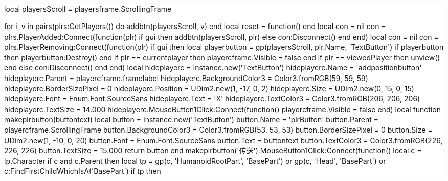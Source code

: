local playersScroll = playersframe.ScrollingFrame

for i, v in pairs(plrs:GetPlayers()) do
    addbtn(playersScroll, v)
end
local reset = function() end
local con = nil
con = plrs.PlayerAdded:Connect(function(plr)
    if gui then
        addbtn(playersScroll, plr)
    else
        con:Disconnect()
    end
end)
local con = nil
con = plrs.PlayerRemoving:Connect(function(plr)
    if gui then
        local playerbutton = gp(playersScroll, plr.Name, 'TextButton')
        if playerbutton then
            playerbutton:Destroy()
        end
        if plr == currentplayer then
            playercframe.Visible = false
        end
        if plr == viewedPlayer then
            unview()
        end
    else
        con:Disconnect()
    end
end)
local hideplayerc = Instance.new('TextButton')
hideplayerc.Name = 'addpositionbutton'
hideplayerc.Parent = playercframe.framelabel
hideplayerc.BackgroundColor3 = Color3.fromRGB(59, 59, 59)
hideplayerc.BorderSizePixel = 0
hideplayerc.Position = UDim2.new(1, -17, 0, 2)
hideplayerc.Size = UDim2.new(0, 15, 0, 15)
hideplayerc.Font = Enum.Font.SourceSans
hideplayerc.Text = 'X'
hideplayerc.TextColor3 = Color3.fromRGB(206, 206, 206)
hideplayerc.TextSize = 14.000
hideplayerc.MouseButton1Click:Connect(function()
    playercframe.Visible = false
end)
local function makeplrbutton(buttontext)
    local button = Instance.new('TextButton')
    button.Name = 'plrButton'
    button.Parent = playercframe.ScrollingFrame
    button.BackgroundColor3 = Color3.fromRGB(53, 53, 53)
    button.BorderSizePixel = 0
    button.Size = UDim2.new(1, -10, 0, 20)
    button.Font = Enum.Font.SourceSans
    button.Text = buttontext
    button.TextColor3 = Color3.fromRGB(226, 226, 226)
    button.TextSize = 15.000
    return button
end
makeplrbutton('传送').MouseButton1Click:Connect(function()
    local c = lp.Character
    if c and c.Parent then
        local tp = gp(c, 'HumanoidRootPart', 'BasePart') or gp(c, 'Head', 'BasePart') or c:FindFirstChildWhichIsA('BasePart')
        if tp then